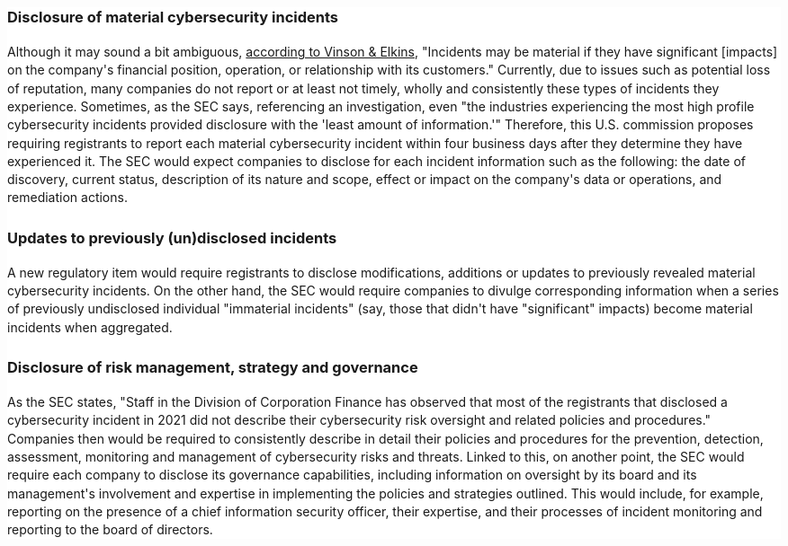 ### Disclosure of material cybersecurity incidents

Although it may sound a bit ambiguous,
[according to Vinson & Elkins](https://www.velaw.com/insights/what-makes-a-cybersecurity-risk-or-incident-material-a-look-at-the-secs-proposed-rules-on-cybersecurity/),
"Incidents may be material if they have significant \[impacts\]
on the company's financial position,
operation, or relationship with its customers."
Currently,
due to issues such as potential loss of reputation,
many companies do not report or at least not timely,
wholly and consistently these types of incidents they experience.
Sometimes,
as the SEC says,
referencing an investigation,
even "the industries experiencing the most high profile cybersecurity incidents
provided disclosure with the 'least amount of information.'"
Therefore,
this U.S. commission proposes requiring registrants
to report each material cybersecurity incident
within four business days after they determine they have experienced it.
The SEC would expect companies to disclose for each incident
information such as the following:
the date of discovery,
current status,
description of its nature and scope,
effect or impact on the company's data or operations,
and remediation actions.

### Updates to previously (un)disclosed incidents

A new regulatory item would require registrants
to disclose modifications,
additions or updates to previously revealed material cybersecurity incidents.
On the other hand,
the SEC would require companies to divulge corresponding information
when a series of previously undisclosed individual "immaterial incidents"
(say, those that didn't have "significant" impacts)
become material incidents when aggregated.

### Disclosure of risk management, strategy and governance

As the SEC states,
"Staff in the Division of Corporation Finance has observed that
most of the registrants that disclosed a cybersecurity incident in 2021
did not describe their cybersecurity risk oversight
and related policies and procedures."
Companies then would be required to consistently describe in detail
their policies and procedures
for the prevention, detection, assessment, monitoring
and management of cybersecurity risks and threats.
Linked to this,
on another point,
the SEC would require each company
to disclose its governance capabilities,
including information on oversight by its board
and its management's involvement and expertise
in implementing the policies and strategies outlined.
This would include,
for example,
reporting on the presence of a chief information security officer,
their expertise,
and their processes of incident monitoring
and reporting to the board of directors.